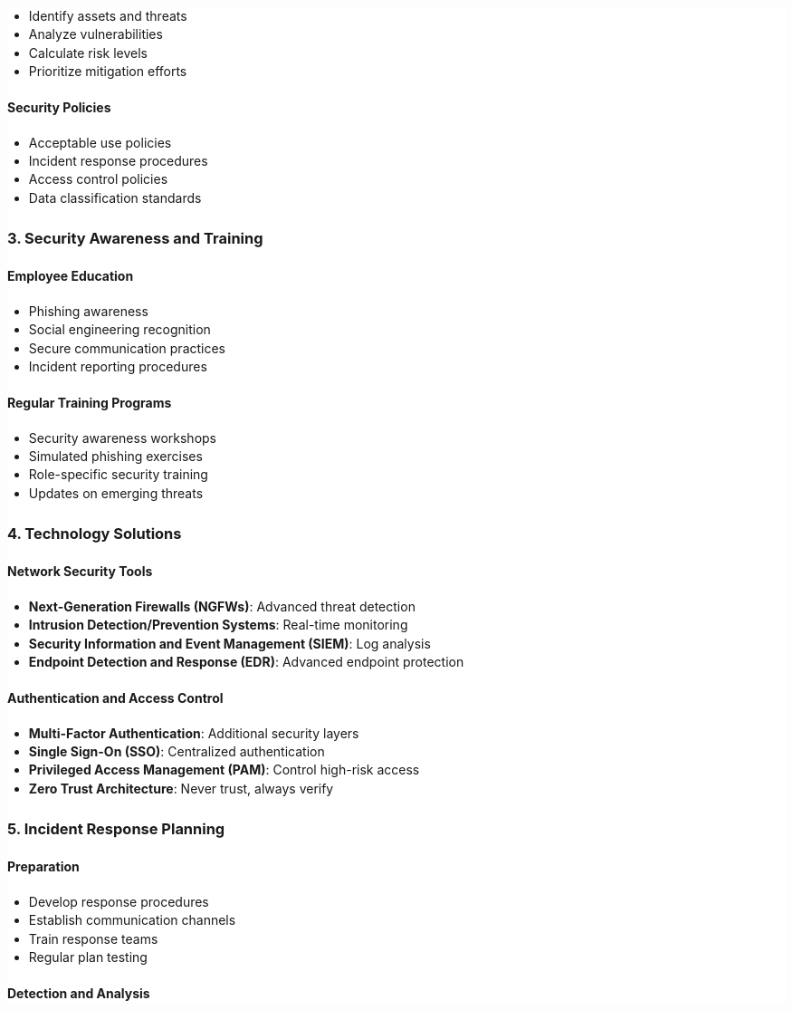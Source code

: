 - Identify assets and threats
- Analyze vulnerabilities
- Calculate risk levels
- Prioritize mitigation efforts

#### Security Policies

- Acceptable use policies
- Incident response procedures
- Access control policies
- Data classification standards

### 3. Security Awareness and Training

#### Employee Education

- Phishing awareness
- Social engineering recognition
- Secure communication practices
- Incident reporting procedures

#### Regular Training Programs

- Security awareness workshops
- Simulated phishing exercises
- Role-specific security training
- Updates on emerging threats

### 4. Technology Solutions

#### Network Security Tools

- **Next-Generation Firewalls (NGFWs)**: Advanced threat detection
- **Intrusion Detection/Prevention Systems**: Real-time monitoring
- **Security Information and Event Management (SIEM)**: Log analysis
- **Endpoint Detection and Response (EDR)**: Advanced endpoint protection

#### Authentication and Access Control

- **Multi-Factor Authentication**: Additional security layers
- **Single Sign-On (SSO)**: Centralized authentication
- **Privileged Access Management (PAM)**: Control high-risk access
- **Zero Trust Architecture**: Never trust, always verify

### 5. Incident Response Planning

#### Preparation

- Develop response procedures
- Establish communication channels
- Train response teams
- Regular plan testing

#### Detection and Analysis
